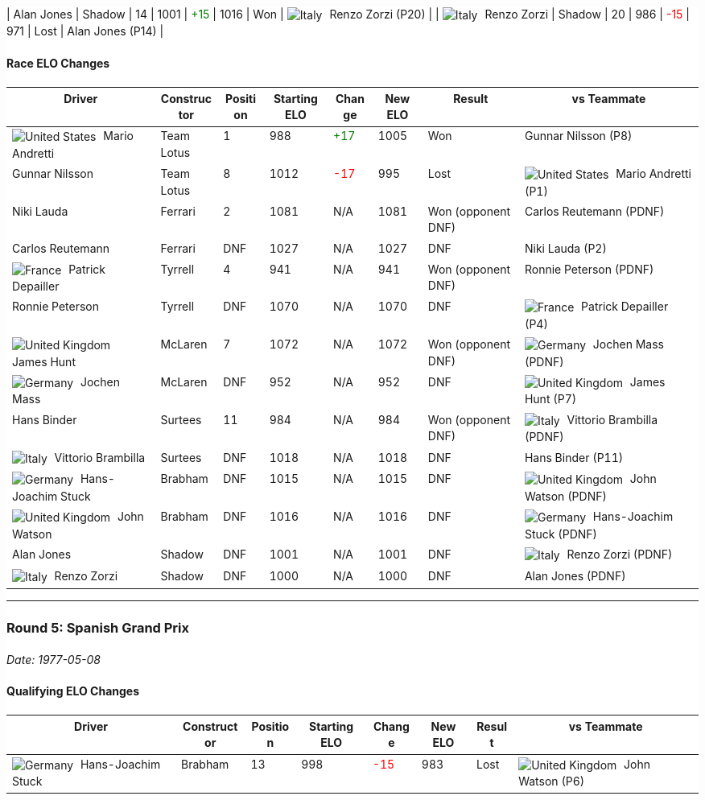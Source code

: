 | Alan Jones | Shadow | 14 | 1001 | <span style="color: green">+15</span> | 1016 | Won | <img src="https://upload.wikimedia.org/wikipedia/commons/0/03/Flag_of_Italy.svg" alt="Italy" width="20" height="auto" style="vertical-align: middle; margin-right: 5px;"/> Renzo Zorzi (P20) |
| <img src="https://upload.wikimedia.org/wikipedia/commons/0/03/Flag_of_Italy.svg" alt="Italy" width="20" height="auto" style="vertical-align: middle; margin-right: 5px;"/> Renzo Zorzi | Shadow | 20 | 986 | <span style="color: red">-15</span> | 971 | Lost | Alan Jones (P14) |

#### Race ELO Changes

| Driver | Constructor | Position | Starting ELO | Change | New ELO | Result | vs Teammate |
|--------|-------------|----------|--------------|--------|---------|--------|--------------|
| <img src="https://upload.wikimedia.org/wikipedia/commons/a/a4/Flag_of_the_United_States.svg" alt="United States" width="20" height="auto" style="vertical-align: middle; margin-right: 5px;"/> Mario Andretti | Team Lotus | 1 | 988 | <span style="color: green">+17</span> | 1005 | Won | Gunnar Nilsson (P8) |
| Gunnar Nilsson | Team Lotus | 8 | 1012 | <span style="color: red">-17</span> | 995 | Lost | <img src="https://upload.wikimedia.org/wikipedia/commons/a/a4/Flag_of_the_United_States.svg" alt="United States" width="20" height="auto" style="vertical-align: middle; margin-right: 5px;"/> Mario Andretti (P1) |
| Niki Lauda | Ferrari | 2 | 1081 | N/A | 1081 | Won (opponent DNF) | Carlos Reutemann (PDNF) |
| Carlos Reutemann | Ferrari | DNF | 1027 | N/A | 1027 | DNF | Niki Lauda (P2) |
| <img src="https://upload.wikimedia.org/wikipedia/commons/c/c3/Flag_of_France.svg" alt="France" width="20" height="auto" style="vertical-align: middle; margin-right: 5px;"/> Patrick Depailler | Tyrrell | 4 | 941 | N/A | 941 | Won (opponent DNF) | Ronnie Peterson (PDNF) |
| Ronnie Peterson | Tyrrell | DNF | 1070 | N/A | 1070 | DNF | <img src="https://upload.wikimedia.org/wikipedia/commons/c/c3/Flag_of_France.svg" alt="France" width="20" height="auto" style="vertical-align: middle; margin-right: 5px;"/> Patrick Depailler (P4) |
| <img src="https://upload.wikimedia.org/wikipedia/commons/a/ae/Flag_of_the_United_Kingdom.svg" alt="United Kingdom" width="20" height="auto" style="vertical-align: middle; margin-right: 5px;"/> James Hunt | McLaren | 7 | 1072 | N/A | 1072 | Won (opponent DNF) | <img src="https://upload.wikimedia.org/wikipedia/commons/b/ba/Flag_of_Germany.svg" alt="Germany" width="20" height="auto" style="vertical-align: middle; margin-right: 5px;"/> Jochen Mass (PDNF) |
| <img src="https://upload.wikimedia.org/wikipedia/commons/b/ba/Flag_of_Germany.svg" alt="Germany" width="20" height="auto" style="vertical-align: middle; margin-right: 5px;"/> Jochen Mass | McLaren | DNF | 952 | N/A | 952 | DNF | <img src="https://upload.wikimedia.org/wikipedia/commons/a/ae/Flag_of_the_United_Kingdom.svg" alt="United Kingdom" width="20" height="auto" style="vertical-align: middle; margin-right: 5px;"/> James Hunt (P7) |
| Hans Binder | Surtees | 11 | 984 | N/A | 984 | Won (opponent DNF) | <img src="https://upload.wikimedia.org/wikipedia/commons/0/03/Flag_of_Italy.svg" alt="Italy" width="20" height="auto" style="vertical-align: middle; margin-right: 5px;"/> Vittorio Brambilla (PDNF) |
| <img src="https://upload.wikimedia.org/wikipedia/commons/0/03/Flag_of_Italy.svg" alt="Italy" width="20" height="auto" style="vertical-align: middle; margin-right: 5px;"/> Vittorio Brambilla | Surtees | DNF | 1018 | N/A | 1018 | DNF | Hans Binder (P11) |
| <img src="https://upload.wikimedia.org/wikipedia/commons/b/ba/Flag_of_Germany.svg" alt="Germany" width="20" height="auto" style="vertical-align: middle; margin-right: 5px;"/> Hans-Joachim Stuck | Brabham | DNF | 1015 | N/A | 1015 | DNF | <img src="https://upload.wikimedia.org/wikipedia/commons/a/ae/Flag_of_the_United_Kingdom.svg" alt="United Kingdom" width="20" height="auto" style="vertical-align: middle; margin-right: 5px;"/> John Watson (PDNF) |
| <img src="https://upload.wikimedia.org/wikipedia/commons/a/ae/Flag_of_the_United_Kingdom.svg" alt="United Kingdom" width="20" height="auto" style="vertical-align: middle; margin-right: 5px;"/> John Watson | Brabham | DNF | 1016 | N/A | 1016 | DNF | <img src="https://upload.wikimedia.org/wikipedia/commons/b/ba/Flag_of_Germany.svg" alt="Germany" width="20" height="auto" style="vertical-align: middle; margin-right: 5px;"/> Hans-Joachim Stuck (PDNF) |
| Alan Jones | Shadow | DNF | 1001 | N/A | 1001 | DNF | <img src="https://upload.wikimedia.org/wikipedia/commons/0/03/Flag_of_Italy.svg" alt="Italy" width="20" height="auto" style="vertical-align: middle; margin-right: 5px;"/> Renzo Zorzi (PDNF) |
| <img src="https://upload.wikimedia.org/wikipedia/commons/0/03/Flag_of_Italy.svg" alt="Italy" width="20" height="auto" style="vertical-align: middle; margin-right: 5px;"/> Renzo Zorzi | Shadow | DNF | 1000 | N/A | 1000 | DNF | Alan Jones (PDNF) |

---

### Round 5: Spanish Grand Prix
*Date: 1977-05-08*

#### Qualifying ELO Changes

| Driver | Constructor | Position | Starting ELO | Change | New ELO | Result | vs Teammate |
|--------|-------------|----------|--------------|--------|---------|--------|--------------|
| <img src="https://upload.wikimedia.org/wikipedia/commons/b/ba/Flag_of_Germany.svg" alt="Germany" width="20" height="auto" style="vertical-align: middle; margin-right: 5px;"/> Hans-Joachim Stuck | Brabham | 13 | 998 | <span style="color: red">-15</span> | 983 | Lost | <img src="https://upload.wikimedia.org/wikipedia/commons/a/ae/Flag_of_the_United_Kingdom.svg" alt="United Kingdom" width="20" height="auto" style="vertical-align: middle; margin-right: 5px;"/> John Watson (P6) |